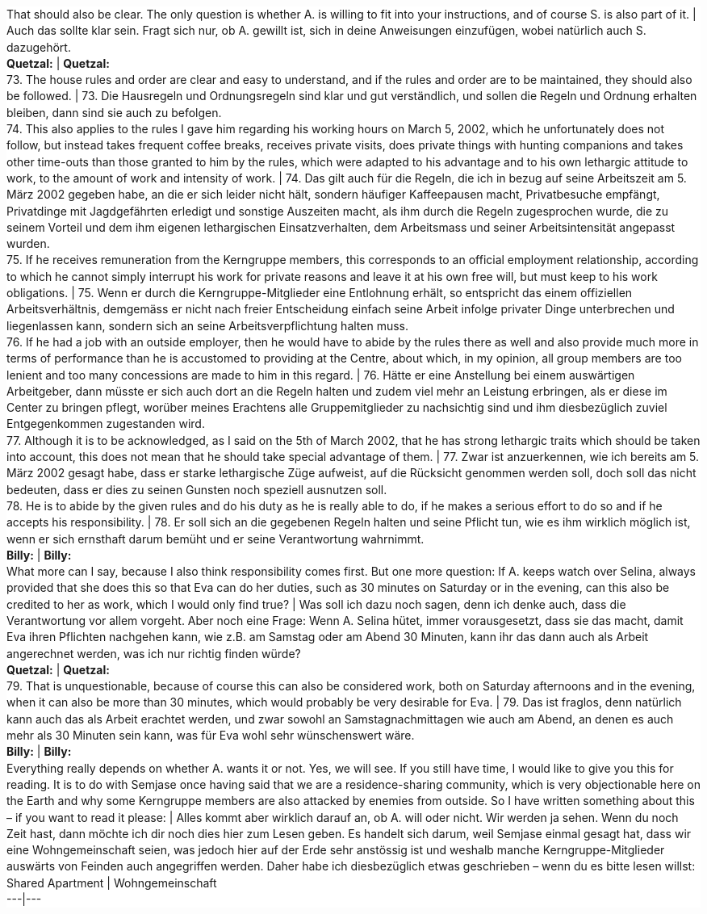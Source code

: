 That should also be clear. The only question is whether A. is willing to fit into your instructions, and of course S. is also part of it.  | Auch das sollte klar sein. Fragt sich nur, ob A. gewillt ist, sich in deine Anweisungen einzufügen, wobei natürlich auch S. dazugehört.   
**Quetzal:** | **Quetzal:**  
73. The house rules and order are clear and easy to understand, and if the rules and order are to be maintained, they should also be followed.  | 73. Die Hausregeln und Ordnungsregeln sind klar und gut verständlich, und sollen die Regeln und Ordnung erhalten bleiben, dann sind sie auch zu befolgen.   
74. This also applies to the rules I gave him regarding his working hours on March 5, 2002, which he unfortunately does not follow, but instead takes frequent coffee breaks, receives private visits, does private things with hunting companions and takes other time-outs than those granted to him by the rules, which were adapted to his advantage and to his own lethargic attitude to work, to the amount of work and intensity of work.  | 74. Das gilt auch für die Regeln, die ich in bezug auf seine Arbeitszeit am 5. März 2002 gegeben habe, an die er sich leider nicht hält, sondern häufiger Kaffeepausen macht, Privatbesuche empfängt, Privatdinge mit Jagdgefährten erledigt und sonstige Auszeiten macht, als ihm durch die Regeln zugesprochen wurde, die zu seinem Vorteil und dem ihm eigenen lethargischen Einsatzverhalten, dem Arbeitsmass und seiner Arbeitsintensität angepasst wurden.   
75. If he receives remuneration from the Kerngruppe members, this corresponds to an official employment relationship, according to which he cannot simply interrupt his work for private reasons and leave it at his own free will, but must keep to his work obligations.  | 75. Wenn er durch die Kerngruppe-Mitglieder eine Entlohnung erhält, so entspricht das einem offiziellen Arbeitsverhältnis, demgemäss er nicht nach freier Entscheidung einfach seine Arbeit infolge privater Dinge unterbrechen und liegenlassen kann, sondern sich an seine Arbeitsverpflichtung halten muss.   
76. If he had a job with an outside employer, then he would have to abide by the rules there as well and also provide much more in terms of performance than he is accustomed to providing at the Centre, about which, in my opinion, all group members are too lenient and too many concessions are made to him in this regard.  | 76. Hätte er eine Anstellung bei einem auswärtigen Arbeitgeber, dann müsste er sich auch dort an die Regeln halten und zudem viel mehr an Leistung erbringen, als er diese im Center zu bringen pflegt, worüber meines Erachtens alle Gruppemitglieder zu nachsichtig sind und ihm diesbezüglich zuviel Entgegenkommen zugestanden wird.   
77. Although it is to be acknowledged, as I said on the 5th of March 2002, that he has strong lethargic traits which should be taken into account, this does not mean that he should take special advantage of them.  | 77. Zwar ist anzuerkennen, wie ich bereits am 5. März 2002 gesagt habe, dass er starke lethargische Züge aufweist, auf die Rücksicht genommen werden soll, doch soll das nicht bedeuten, dass er dies zu seinen Gunsten noch speziell ausnutzen soll.   
78. He is to abide by the given rules and do his duty as he is really able to do, if he makes a serious effort to do so and if he accepts his responsibility.  | 78. Er soll sich an die gegebenen Regeln halten und seine Pflicht tun, wie es ihm wirklich möglich ist, wenn er sich ernsthaft darum bemüht und er seine Verantwortung wahrnimmt.   
**Billy:** | **Billy:**  
What more can I say, because I also think responsibility comes first. But one more question: If A. keeps watch over Selina, always provided that she does this so that Eva can do her duties, such as 30 minutes on Saturday or in the evening, can this also be credited to her as work, which I would only find true?  | Was soll ich dazu noch sagen, denn ich denke auch, dass die Verantwortung vor allem vorgeht. Aber noch eine Frage: Wenn A. Selina hütet, immer vorausgesetzt, dass sie das macht, damit Eva ihren Pflichten nachgehen kann, wie z.B. am Samstag oder am Abend 30 Minuten, kann ihr das dann auch als Arbeit angerechnet werden, was ich nur richtig finden würde?   
**Quetzal:** | **Quetzal:**  
79. That is unquestionable, because of course this can also be considered work, both on Saturday afternoons and in the evening, when it can also be more than 30 minutes, which would probably be very desirable for Eva.  | 79. Das ist fraglos, denn natürlich kann auch das als Arbeit erachtet werden, und zwar sowohl an Samstagnachmittagen wie auch am Abend, an denen es auch mehr als 30 Minuten sein kann, was für Eva wohl sehr wünschenswert wäre.   
**Billy:** | **Billy:**  
Everything really depends on whether A. wants it or not. Yes, we will see. If you still have time, I would like to give you this for reading. It is to do with Semjase once having said that we are a residence-sharing community, which is very objectionable here on the Earth and why some Kerngruppe members are also attacked by enemies from outside. So I have written something about this – if you want to read it please:  | Alles kommt aber wirklich darauf an, ob A. will oder nicht. Wir werden ja sehen. Wenn du noch Zeit hast, dann möchte ich dir noch dies hier zum Lesen geben. Es handelt sich darum, weil Semjase einmal gesagt hat, dass wir eine Wohngemeinschaft seien, was jedoch hier auf der Erde sehr anstössig ist und weshalb manche Kerngruppe-Mitglieder auswärts von Feinden auch angegriffen werden. Daher habe ich diesbezüglich etwas geschrieben – wenn du es bitte lesen willst:   
Shared Apartment  | Wohngemeinschaft   
---|---  